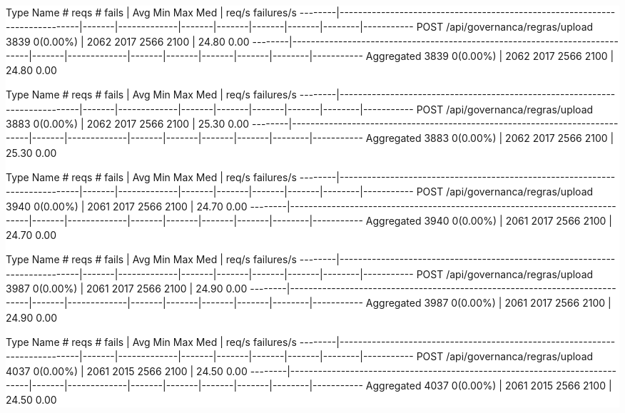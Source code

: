 Type     Name                                                                          # reqs      # fails |    Avg     Min     Max    Med |   req/s  failures/s
--------|----------------------------------------------------------------------------|-------|-------------|-------|-------|-------|-------|--------|-----------
POST     /api/governanca/regras/upload                                                   3839     0(0.00%) |   2062    2017    2566   2100 |   24.80        0.00
--------|----------------------------------------------------------------------------|-------|-------------|-------|-------|-------|-------|--------|-----------
         Aggregated                                                                      3839     0(0.00%) |   2062    2017    2566   2100 |   24.80        0.00

Type     Name                                                                          # reqs      # fails |    Avg     Min     Max    Med |   req/s  failures/s
--------|----------------------------------------------------------------------------|-------|-------------|-------|-------|-------|-------|--------|-----------
POST     /api/governanca/regras/upload                                                   3883     0(0.00%) |   2062    2017    2566   2100 |   25.30        0.00
--------|----------------------------------------------------------------------------|-------|-------------|-------|-------|-------|-------|--------|-----------
         Aggregated                                                                      3883     0(0.00%) |   2062    2017    2566   2100 |   25.30        0.00

Type     Name                                                                          # reqs      # fails |    Avg     Min     Max    Med |   req/s  failures/s
--------|----------------------------------------------------------------------------|-------|-------------|-------|-------|-------|-------|--------|-----------
POST     /api/governanca/regras/upload                                                   3940     0(0.00%) |   2061    2017    2566   2100 |   24.70        0.00
--------|----------------------------------------------------------------------------|-------|-------------|-------|-------|-------|-------|--------|-----------
         Aggregated                                                                      3940     0(0.00%) |   2061    2017    2566   2100 |   24.70        0.00

Type     Name                                                                          # reqs      # fails |    Avg     Min     Max    Med |   req/s  failures/s
--------|----------------------------------------------------------------------------|-------|-------------|-------|-------|-------|-------|--------|-----------
POST     /api/governanca/regras/upload                                                   3987     0(0.00%) |   2061    2017    2566   2100 |   24.90        0.00
--------|----------------------------------------------------------------------------|-------|-------------|-------|-------|-------|-------|--------|-----------
         Aggregated                                                                      3987     0(0.00%) |   2061    2017    2566   2100 |   24.90        0.00

Type     Name                                                                          # reqs      # fails |    Avg     Min     Max    Med |   req/s  failures/s
--------|----------------------------------------------------------------------------|-------|-------------|-------|-------|-------|-------|--------|-----------
POST     /api/governanca/regras/upload                                                   4037     0(0.00%) |   2061    2015    2566   2100 |   24.50        0.00
--------|----------------------------------------------------------------------------|-------|-------------|-------|-------|-------|-------|--------|-----------
         Aggregated                                                                      4037     0(0.00%) |   2061    2015    2566   2100 |   24.50        0.00
